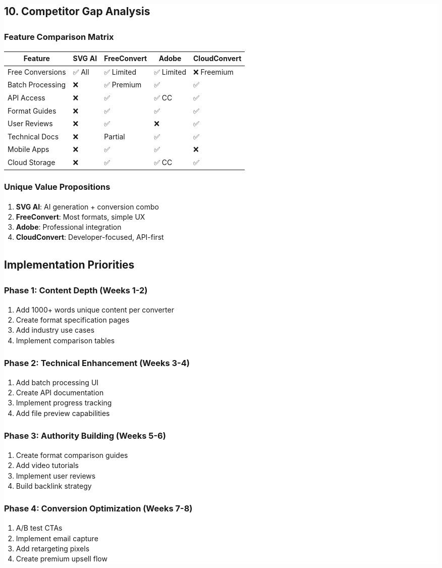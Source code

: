 ## 10. Competitor Gap Analysis

### Feature Comparison Matrix

| Feature | SVG AI | FreeConvert | Adobe | CloudConvert |
|---------|---------|-------------|--------|--------------|
| Free Conversions | ✅ All | ✅ Limited | ✅ Limited | ❌ Freemium |
| Batch Processing | ❌ | ✅ Premium | ✅ | ✅ |
| API Access | ❌ | ✅ | ✅ CC | ✅ |
| Format Guides | ❌ | ✅ | ✅ | ✅ |
| User Reviews | ❌ | ✅ | ❌ | ✅ |
| Technical Docs | ❌ | Partial | ✅ | ✅ |
| Mobile Apps | ❌ | ✅ | ✅ | ❌ |
| Cloud Storage | ❌ | ✅ | ✅ CC | ✅ |

### Unique Value Propositions
1. **SVG AI**: AI generation + conversion combo
2. **FreeConvert**: Most formats, simple UX
3. **Adobe**: Professional integration
4. **CloudConvert**: Developer-focused, API-first

## Implementation Priorities

### Phase 1: Content Depth (Weeks 1-2)
1. Add 1000+ words unique content per converter
2. Create format specification pages
3. Add industry use cases
4. Implement comparison tables

### Phase 2: Technical Enhancement (Weeks 3-4)
1. Add batch processing UI
2. Create API documentation
3. Implement progress tracking
4. Add file preview capabilities

### Phase 3: Authority Building (Weeks 5-6)
1. Create format comparison guides
2. Add video tutorials
3. Implement user reviews
4. Build backlink strategy

### Phase 4: Conversion Optimization (Weeks 7-8)
1. A/B test CTAs
2. Implement email capture
3. Add retargeting pixels
4. Create premium upsell flow
